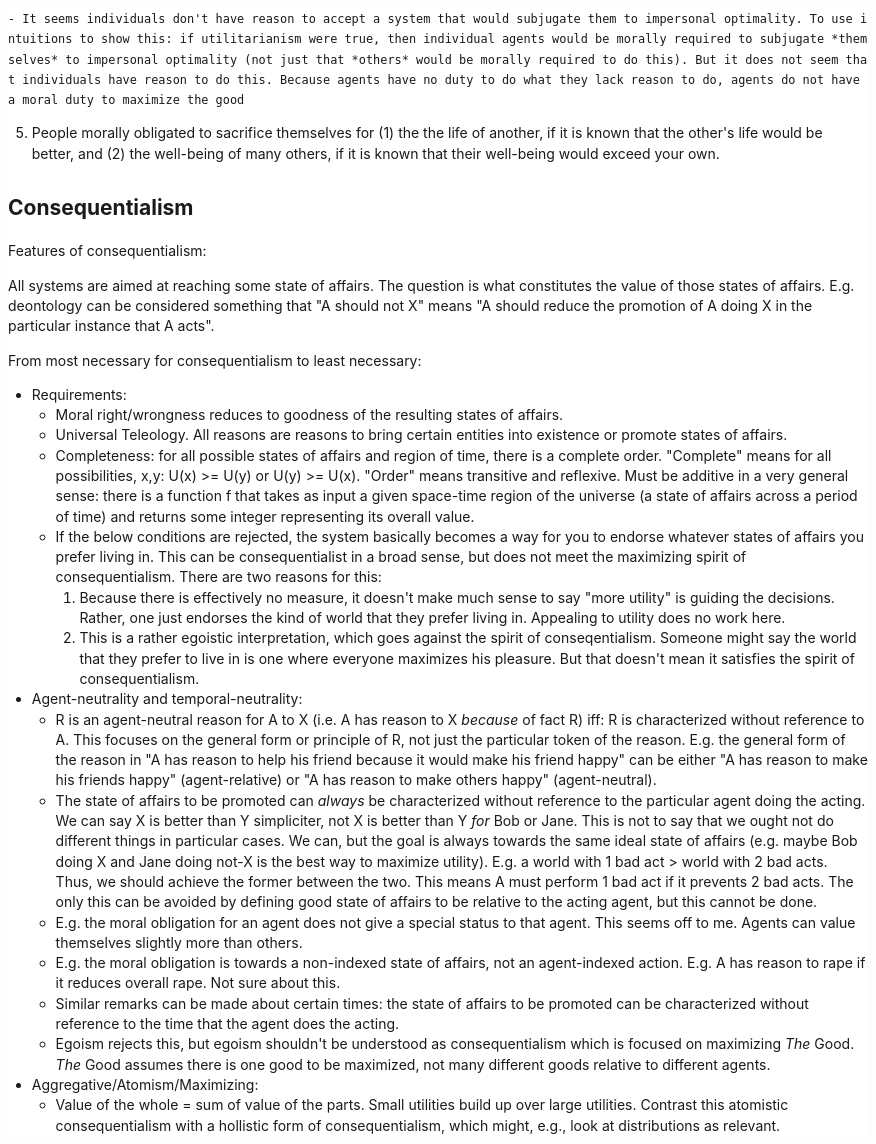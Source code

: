 	- It seems individuals don't have reason to accept a system that would subjugate them to impersonal optimality. To use intuitions to show this: if utilitarianism were true, then individual agents would be morally required to subjugate *themselves* to impersonal optimality (not just that *others* would be morally required to do this). But it does not seem that individuals have reason to do this. Because agents have no duty to do what they lack reason to do, agents do not have a moral duty to maximize the good
5. People morally obligated to sacrifice themselves for (1) the the life of another, if it is known that the other's life would be better, and (2) the well-being of many others, if it is known that their well-being would exceed your own.

## Consequentialism

Features of consequentialism:

All systems are aimed at reaching some state of affairs. The question is what constitutes the value of those states of affairs. E.g. deontology can be considered something that "A should not X" means "A should reduce the promotion of A doing X in the particular instance that A acts".

From most necessary for consequentialism to least necessary:

- Requirements:
	- Moral right/wrongness reduces to goodness of the resulting states of affairs.
	- Universal Teleology. All reasons are reasons to bring certain entities into existence or promote states of affairs. 
	- Completeness: for all possible states of affairs and region of time, there is a complete order. "Complete" means for all possibilities, x,y: U(x) >= U(y) or U(y) >= U(x). "Order" means transitive and reflexive. Must be additive in a very general sense: there is a function f that takes as input a given space-time region of the universe (a state of affairs across a period of time) and returns some integer representing its overall value.
	- If the below conditions are rejected, the system basically becomes a way for you to endorse whatever states of affairs you prefer living in. This can be consequentialist in a broad sense, but does not meet the maximizing spirit of consequentialism. There are two reasons for this:
		1. Because there is effectively no measure, it doesn't make much sense to say "more utility" is guiding the decisions. Rather, one just endorses the kind of world that they prefer living in. Appealing to utility does no work here.
		2. This is a rather egoistic interpretation, which goes against the spirit of conseqentialism. Someone might say the world that they prefer to live in is one where everyone maximizes his pleasure. But that doesn't mean it satisfies the spirit of consequentialism.
- Agent-neutrality and temporal-neutrality:
	- R is an agent-neutral reason for A to X (i.e. A has reason to X *because* of fact R) iff: R is characterized without reference to A. This focuses on the general form or principle of R, not just the particular token of the reason. E.g. the general form of the reason in "A has reason to help his friend because it would make his friend happy" can be either "A has reason to make his friends happy" (agent-relative) or "A has reason to make others happy" (agent-neutral). 
	- The state of affairs to be promoted can *always* be characterized without reference to the particular agent doing the acting. We can say X is better than Y simpliciter, not X is better than Y *for* Bob or Jane. This is not to say that we ought not do different things in particular cases. We can, but the goal is always towards the same ideal state of affairs (e.g. maybe Bob doing X and Jane doing not-X is the best way to maximize utility). E.g. a world with 1 bad act > world with 2 bad acts. Thus, we should achieve the former between the two. This means A must perform 1 bad act if it prevents 2 bad acts. The only this can be avoided by defining good state of affairs to be relative to the acting agent, but this cannot be done. 
	- E.g. the moral obligation for an agent does not give a special status to that agent. This seems off to me. Agents can value themselves slightly more than others.
	- E.g. the moral obligation is towards a non-indexed state of affairs, not an agent-indexed action. E.g. A has reason to rape if it reduces overall rape. Not sure about this.  
	- Similar remarks can be made about certain times: the state of affairs to be promoted can be characterized without reference to the time that the agent does the acting.
	- Egoism rejects this, but egoism shouldn't be understood as consequentialism which is focused on maximizing *The* Good. *The* Good assumes there is one good to be maximized, not many different goods relative to different agents.
- Aggregative/Atomism/Maximizing: 
	- Value of the whole = sum of value of the parts. Small utilities build up over large utilities. Contrast this atomistic consequentialism with a hollistic form of consequentialism, which might, e.g., look at distributions as relevant.